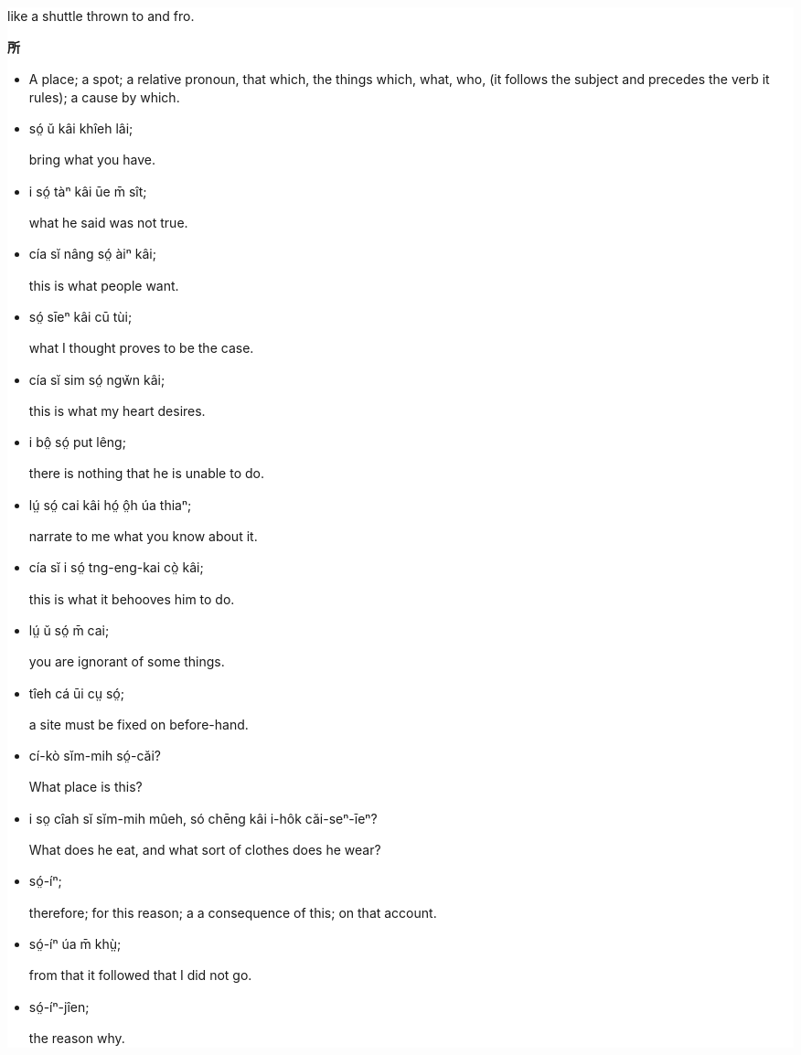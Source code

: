   like a shuttle thrown to and fro.

**所**
- A place; a spot; a relative pronoun, that which,  the things which, what, who, (it follows the subject and precedes the  verb it rules); a cause by which.

- só̤ ŭ kâi khîeh lâi;

  bring what you have.

- i só̤ tàⁿ kâi ūe m̄ sît;

  what he said was not true.

- cía sĭ nâng só̤ àiⁿ kâi;

  this is what people want.

- só̤ sīeⁿ kâi cū tùi;

  what I thought proves to be the case.

- cía sĭ sim só̤ ngw̆n kâi;

  this is what my heart desires.

- i bô̤ só̤ put lêng;

  there is nothing that he is unable to do.

- lṳ́ só̤ cai kâi hó̤ ô̤h úa thiaⁿ;

  narrate to me what you know about it.

- cía sĭ i só̤ tng-eng-kai cò̤ kâi;

  this is what it behooves him to do.

- lṳ́ ŭ só̤ m̄ cai;

  you are ignorant of some things.

- tîeh cá ūi cṳ só̤;

  a site must be fixed on before-hand.

- cí-kò sĭm-mih só̤-căi?

  What place is this?

- i so̤ cîah sĭ sĭm-mih mûeh, só chēng kâi i-hôk căi-seⁿ-īeⁿ?

  What does he eat, and what sort of clothes does he wear?

- só̤-íⁿ;

  therefore; for this reason; a a consequence of this; on that account.

- só̤-íⁿ úa m̄ khṳ̀;

  from that it followed that I did not go.

- só̤-íⁿ-jîen;

  the reason why.
